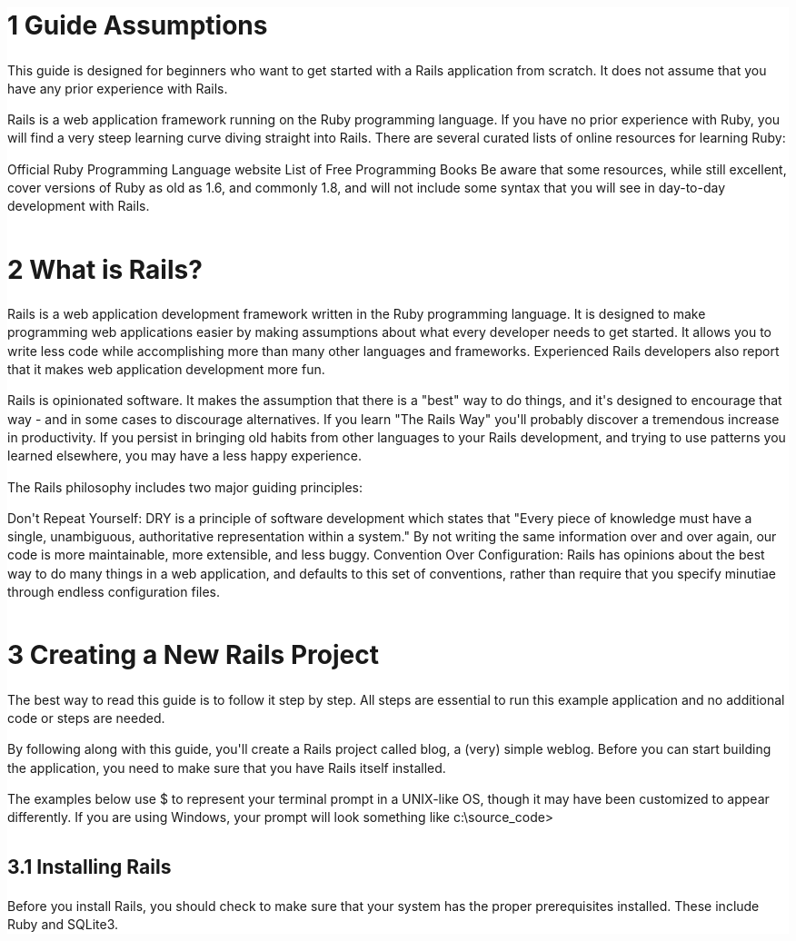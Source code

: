 # 1 Guide Assumptions
This guide is designed for beginners who want to get started with a Rails application from scratch. It does not assume that you have any prior experience with Rails.

Rails is a web application framework running on the Ruby programming language. If you have no prior experience with Ruby, you will find a very steep learning curve diving straight into Rails. There are several curated lists of online resources for learning Ruby:

Official Ruby Programming Language website
List of Free Programming Books
Be aware that some resources, while still excellent, cover versions of Ruby as old as 1.6, and commonly 1.8, and will not include some syntax that you will see in day-to-day development with Rails.

# 2 What is Rails?
Rails is a web application development framework written in the Ruby programming language. It is designed to make programming web applications easier by making assumptions about what every developer needs to get started. It allows you to write less code while accomplishing more than many other languages and frameworks. Experienced Rails developers also report that it makes web application development more fun.

Rails is opinionated software. It makes the assumption that there is a "best" way to do things, and it's designed to encourage that way - and in some cases to discourage alternatives. If you learn "The Rails Way" you'll probably discover a tremendous increase in productivity. If you persist in bringing old habits from other languages to your Rails development, and trying to use patterns you learned elsewhere, you may have a less happy experience.

The Rails philosophy includes two major guiding principles:

Don't Repeat Yourself: DRY is a principle of software development which states that "Every piece of knowledge must have a single, unambiguous, authoritative representation within a system." By not writing the same information over and over again, our code is more maintainable, more extensible, and less buggy.
Convention Over Configuration: Rails has opinions about the best way to do many things in a web application, and defaults to this set of conventions, rather than require that you specify minutiae through endless configuration files.

# 3 Creating a New Rails Project
The best way to read this guide is to follow it step by step. All steps are essential to run this example application and no additional code or steps are needed.

By following along with this guide, you'll create a Rails project called blog, a (very) simple weblog. Before you can start building the application, you need to make sure that you have Rails itself installed.

The examples below use $ to represent your terminal prompt in a UNIX-like OS, though it may have been customized to appear differently. If you are using Windows, your prompt will look something like c:\source_code>

## 3.1 Installing Rails
Before you install Rails, you should check to make sure that your system has the proper prerequisites installed. These include Ruby and SQLite3.
